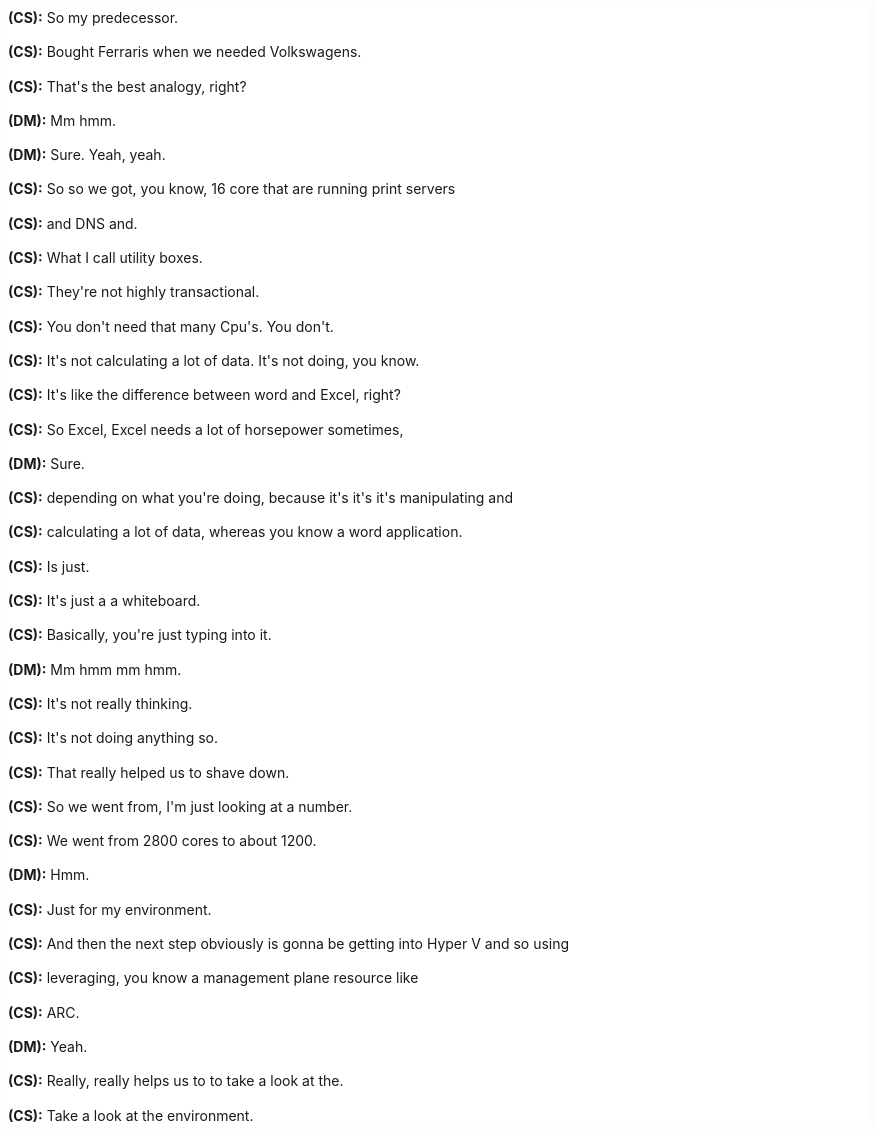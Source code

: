 **(CS):** So my predecessor.

**(CS):** Bought Ferraris when we needed Volkswagens.

**(CS):** That's the best analogy, right?

**(DM):** Mm hmm.

**(DM):** Sure. Yeah, yeah.

**(CS):** So so we got, you know, 16 core that are running print servers

**(CS):** and DNS and.

**(CS):** What I call utility boxes.

**(CS):** They're not highly transactional.

**(CS):** You don't need that many Cpu's. You don't.

**(CS):** It's not calculating a lot of data. It's not doing, you know.

**(CS):** It's like the difference between word and Excel, right?

**(CS):** So Excel, Excel needs a lot of horsepower sometimes,

**(DM):** Sure.

**(CS):** depending on what you're doing, because it's it's it's manipulating and

**(CS):** calculating a lot of data, whereas you know a word application.

**(CS):** Is just.

**(CS):** It's just a a whiteboard.

**(CS):** Basically, you're just typing into it.

**(DM):** Mm hmm mm hmm.

**(CS):** It's not really thinking.

**(CS):** It's not doing anything so.

**(CS):** That really helped us to shave down.

**(CS):** So we went from, I'm just looking at a number.

**(CS):** We went from 2800 cores to about 1200.

**(DM):** Hmm.

**(CS):** Just for my environment.

**(CS):** And then the next step obviously is gonna be getting into Hyper V and so using

**(CS):** leveraging, you know a management plane resource like

**(CS):** ARC.

**(DM):** Yeah.

**(CS):** Really, really helps us to to take a look at the.

**(CS):** Take a look at the environment.
